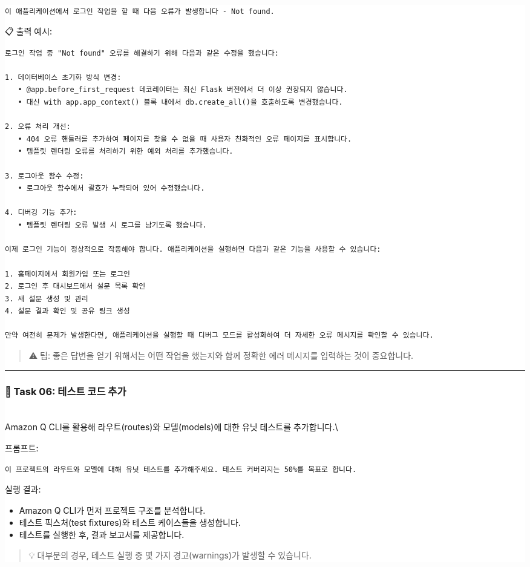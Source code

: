 ```
이 애플리케이션에서 로그인 작업을 할 때 다음 오류가 발생합니다 - Not found.
```

📋 출력 예시:

```
로그인 작업 중 "Not found" 오류를 해결하기 위해 다음과 같은 수정을 했습니다:

1. 데이터베이스 초기화 방식 변경:
   • @app.before_first_request 데코레이터는 최신 Flask 버전에서 더 이상 권장되지 않습니다.
   • 대신 with app.app_context() 블록 내에서 db.create_all()을 호출하도록 변경했습니다.

2. 오류 처리 개선:
   • 404 오류 핸들러를 추가하여 페이지를 찾을 수 없을 때 사용자 친화적인 오류 페이지를 표시합니다.
   • 템플릿 렌더링 오류를 처리하기 위한 예외 처리를 추가했습니다.

3. 로그아웃 함수 수정:
   • 로그아웃 함수에서 괄호가 누락되어 있어 수정했습니다.

4. 디버깅 기능 추가:
   • 템플릿 렌더링 오류 발생 시 로그를 남기도록 했습니다.

이제 로그인 기능이 정상적으로 작동해야 합니다. 애플리케이션을 실행하면 다음과 같은 기능을 사용할 수 있습니다:

1. 홈페이지에서 회원가입 또는 로그인
2. 로그인 후 대시보드에서 설문 목록 확인
3. 새 설문 생성 및 관리
4. 설문 결과 확인 및 공유 링크 생성

만약 여전히 문제가 발생한다면, 애플리케이션을 실행할 때 디버그 모드를 활성화하여 더 자세한 오류 메시지를 확인할 수 있습니다.
```

> ⚠️ 팁: 좋은 답변을 얻기 위해서는 어떤 작업을 했는지와 함께 정확한 에러 메시지를 입력하는 것이 중요합니다.

***

### 🧪  Task 06: 테스트 코드 추가

\
Amazon Q CLI를 활용해 라우트(routes)와 모델(models)에 대한 유닛 테스트를 추가합니다.\


프롬프트:

```
이 프로젝트의 라우트와 모델에 대해 유닛 테스트를 추가해주세요. 테스트 커버리지는 50%를 목표로 합니다.
```

실행 결과:

* Amazon Q CLI가 먼저 프로젝트 구조를 분석합니다.
* 테스트 픽스처(test fixtures)와 테스트 케이스들을 생성합니다.
* 테스트를 실행한 후, 결과 보고서를 제공합니다.

> 💡 대부분의 경우, 테스트 실행 중 몇 가지 경고(warnings)가 발생할 수 있습니다.
